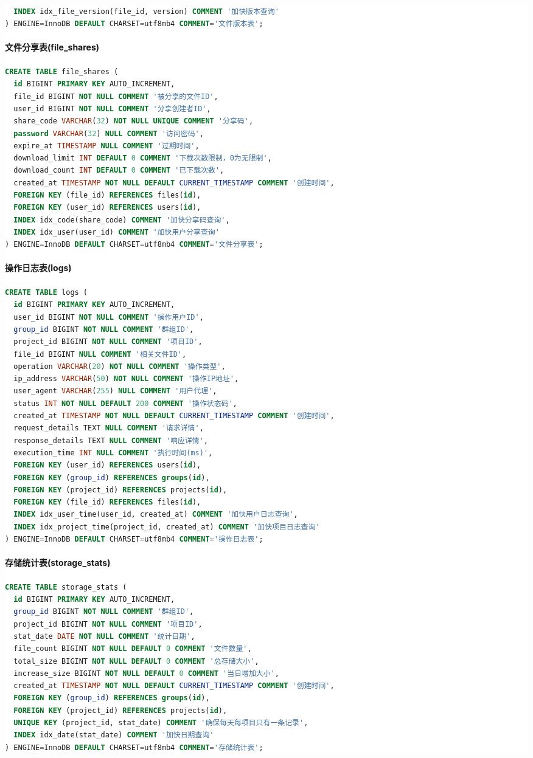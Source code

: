 ```sql
  INDEX idx_file_version(file_id, version) COMMENT '加快版本查询'
) ENGINE=InnoDB DEFAULT CHARSET=utf8mb4 COMMENT='文件版本表';
```

#### 文件分享表(file_shares)
```sql
CREATE TABLE file_shares (
  id BIGINT PRIMARY KEY AUTO_INCREMENT,
  file_id BIGINT NOT NULL COMMENT '被分享的文件ID',
  user_id BIGINT NOT NULL COMMENT '分享创建者ID',
  share_code VARCHAR(32) NOT NULL UNIQUE COMMENT '分享码',
  password VARCHAR(32) NULL COMMENT '访问密码',
  expire_at TIMESTAMP NULL COMMENT '过期时间',
  download_limit INT DEFAULT 0 COMMENT '下载次数限制，0为无限制',
  download_count INT DEFAULT 0 COMMENT '已下载次数',
  created_at TIMESTAMP NOT NULL DEFAULT CURRENT_TIMESTAMP COMMENT '创建时间',
  FOREIGN KEY (file_id) REFERENCES files(id),
  FOREIGN KEY (user_id) REFERENCES users(id),
  INDEX idx_code(share_code) COMMENT '加快分享码查询',
  INDEX idx_user(user_id) COMMENT '加快用户分享查询'
) ENGINE=InnoDB DEFAULT CHARSET=utf8mb4 COMMENT='文件分享表';
```

#### 操作日志表(logs)
```sql
CREATE TABLE logs (
  id BIGINT PRIMARY KEY AUTO_INCREMENT,
  user_id BIGINT NOT NULL COMMENT '操作用户ID',
  group_id BIGINT NOT NULL COMMENT '群组ID',
  project_id BIGINT NOT NULL COMMENT '项目ID',
  file_id BIGINT NULL COMMENT '相关文件ID',
  operation VARCHAR(20) NOT NULL COMMENT '操作类型',
  ip_address VARCHAR(50) NOT NULL COMMENT '操作IP地址',
  user_agent VARCHAR(255) NULL COMMENT '用户代理',
  status INT NOT NULL DEFAULT 200 COMMENT '操作状态码',
  created_at TIMESTAMP NOT NULL DEFAULT CURRENT_TIMESTAMP COMMENT '创建时间',
  request_details TEXT NULL COMMENT '请求详情',
  response_details TEXT NULL COMMENT '响应详情',
  execution_time INT NULL COMMENT '执行时间(ms)',
  FOREIGN KEY (user_id) REFERENCES users(id),
  FOREIGN KEY (group_id) REFERENCES groups(id),
  FOREIGN KEY (project_id) REFERENCES projects(id),
  FOREIGN KEY (file_id) REFERENCES files(id),
  INDEX idx_user_time(user_id, created_at) COMMENT '加快用户日志查询',
  INDEX idx_project_time(project_id, created_at) COMMENT '加快项目日志查询'
) ENGINE=InnoDB DEFAULT CHARSET=utf8mb4 COMMENT='操作日志表';
```

#### 存储统计表(storage_stats)
```sql
CREATE TABLE storage_stats (
  id BIGINT PRIMARY KEY AUTO_INCREMENT,
  group_id BIGINT NOT NULL COMMENT '群组ID',
  project_id BIGINT NOT NULL COMMENT '项目ID',
  stat_date DATE NOT NULL COMMENT '统计日期',
  file_count BIGINT NOT NULL DEFAULT 0 COMMENT '文件数量',
  total_size BIGINT NOT NULL DEFAULT 0 COMMENT '总存储大小',
  increase_size BIGINT NOT NULL DEFAULT 0 COMMENT '当日增加大小',
  created_at TIMESTAMP NOT NULL DEFAULT CURRENT_TIMESTAMP COMMENT '创建时间',
  FOREIGN KEY (group_id) REFERENCES groups(id),
  FOREIGN KEY (project_id) REFERENCES projects(id),
  UNIQUE KEY (project_id, stat_date) COMMENT '确保每天每项目只有一条记录',
  INDEX idx_date(stat_date) COMMENT '加快日期查询'
) ENGINE=InnoDB DEFAULT CHARSET=utf8mb4 COMMENT='存储统计表';
```